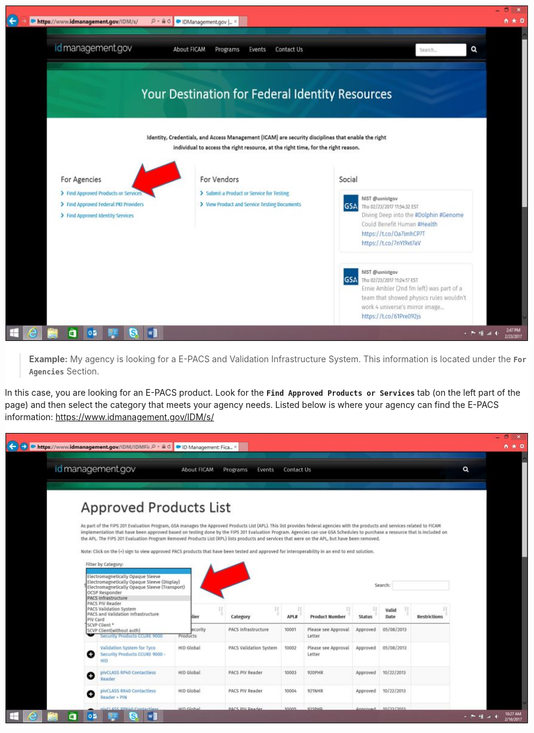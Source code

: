 ![APL Navigation main page](../img/pacs-buying_idm-1.JPG)

>**Example:** My agency is looking for a E-PACS and Validation Infrastructure System.  This information is located under the **`For Agencies`** Section.  

In this case, you are looking for an E-PACS product.  Look for the **`Find Approved Products or Services`** tab (on the left part of the page) and then select the category that meets your agency needs.
Listed below is where your agency can find the E-PACS information:
https://www.idmanagement.gov/IDM/s/

![APL category filter](../img/pacs-buying_idm-2.JPG)
